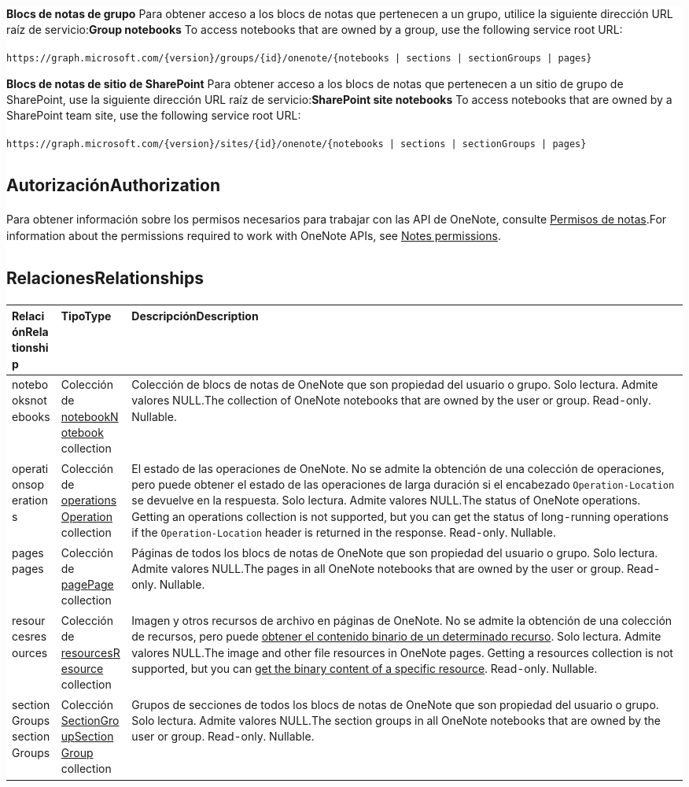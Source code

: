 <span data-ttu-id="dfeb9-110">**Blocs de notas de grupo** Para obtener acceso a los blocs de notas que pertenecen a un grupo, utilice la siguiente dirección URL raíz de servicio:</span><span class="sxs-lookup"><span data-stu-id="dfeb9-110">**Group notebooks** To access notebooks that are owned by a group, use the following service root URL:</span></span>

```
https://graph.microsoft.com/{version}/groups/{id}/onenote/{notebooks | sections | sectionGroups | pages} 
```
<span data-ttu-id="dfeb9-111">**Blocs de notas de sitio de SharePoint** Para obtener acceso a los blocs de notas que pertenecen a un sitio de grupo de SharePoint, use la siguiente dirección URL raíz de servicio:</span><span class="sxs-lookup"><span data-stu-id="dfeb9-111">**SharePoint site notebooks** To access notebooks that are owned by a SharePoint team site, use the following service root URL:</span></span>

```
https://graph.microsoft.com/{version}/sites/{id}/onenote/{notebooks | sections | sectionGroups | pages} 
```

## <a name="authorization"></a><span data-ttu-id="dfeb9-112">Autorización</span><span class="sxs-lookup"><span data-stu-id="dfeb9-112">Authorization</span></span>

<span data-ttu-id="dfeb9-113">Para obtener información sobre los permisos necesarios para trabajar con las API de OneNote, consulte [Permisos de notas](/graph/permissions-reference#notes-permissions).</span><span class="sxs-lookup"><span data-stu-id="dfeb9-113">For information about the permissions required to work with OneNote APIs, see [Notes permissions](/graph/permissions-reference#notes-permissions).</span></span>

## <a name="relationships"></a><span data-ttu-id="dfeb9-114">Relaciones</span><span class="sxs-lookup"><span data-stu-id="dfeb9-114">Relationships</span></span>
| <span data-ttu-id="dfeb9-115">Relación</span><span class="sxs-lookup"><span data-stu-id="dfeb9-115">Relationship</span></span> | <span data-ttu-id="dfeb9-116">Tipo</span><span class="sxs-lookup"><span data-stu-id="dfeb9-116">Type</span></span>   |<span data-ttu-id="dfeb9-117">Descripción</span><span class="sxs-lookup"><span data-stu-id="dfeb9-117">Description</span></span>|
|:---------------|:--------|:----------|
|<span data-ttu-id="dfeb9-118">notebooks</span><span class="sxs-lookup"><span data-stu-id="dfeb9-118">notebooks</span></span>|<span data-ttu-id="dfeb9-119">Colección de [notebook](notebook.md)</span><span class="sxs-lookup"><span data-stu-id="dfeb9-119">[Notebook](notebook.md) collection</span></span>|<span data-ttu-id="dfeb9-p102">Colección de blocs de notas de OneNote que son propiedad del usuario o grupo. Solo lectura. Admite valores NULL.</span><span class="sxs-lookup"><span data-stu-id="dfeb9-p102">The collection of OneNote notebooks that are owned by the user or group. Read-only. Nullable.</span></span>|
|<span data-ttu-id="dfeb9-123">operations</span><span class="sxs-lookup"><span data-stu-id="dfeb9-123">operations</span></span>|<span data-ttu-id="dfeb9-124">Colección de [operations](onenoteoperation.md)</span><span class="sxs-lookup"><span data-stu-id="dfeb9-124">[Operation](onenoteoperation.md) collection</span></span> |<span data-ttu-id="dfeb9-p103">El estado de las operaciones de OneNote. No se admite la obtención de una colección de operaciones, pero puede obtener el estado de las operaciones de larga duración si el encabezado `Operation-Location` se devuelve en la respuesta. Solo lectura. Admite valores NULL.</span><span class="sxs-lookup"><span data-stu-id="dfeb9-p103">The status of OneNote operations. Getting an operations collection is not supported, but you can get the status of long-running operations if the `Operation-Location` header is returned in the response. Read-only. Nullable.</span></span>|
|<span data-ttu-id="dfeb9-129">pages</span><span class="sxs-lookup"><span data-stu-id="dfeb9-129">pages</span></span>|<span data-ttu-id="dfeb9-130">Colección de [page](page.md)</span><span class="sxs-lookup"><span data-stu-id="dfeb9-130">[Page](page.md) collection</span></span>|<span data-ttu-id="dfeb9-p104">Páginas de todos los blocs de notas de OneNote que son propiedad del usuario o grupo.  Solo lectura. Admite valores NULL.</span><span class="sxs-lookup"><span data-stu-id="dfeb9-p104">The pages in all OneNote notebooks that are owned by the user or group.  Read-only. Nullable.</span></span>|
|<span data-ttu-id="dfeb9-134">resources</span><span class="sxs-lookup"><span data-stu-id="dfeb9-134">resources</span></span>|<span data-ttu-id="dfeb9-135">Colección de [resources](resource.md)</span><span class="sxs-lookup"><span data-stu-id="dfeb9-135">[Resource](resource.md) collection</span></span> |<span data-ttu-id="dfeb9-p105">Imagen y otros recursos de archivo en páginas de OneNote. No se admite la obtención de una colección de recursos, pero puede [obtener el contenido binario de un determinado recurso](resource.md). Solo lectura. Admite valores NULL.</span><span class="sxs-lookup"><span data-stu-id="dfeb9-p105">The image and other file resources in OneNote pages. Getting a resources collection is not supported, but you can [get the binary content of a specific resource](resource.md). Read-only. Nullable.</span></span>|
|<span data-ttu-id="dfeb9-140">sectionGroups</span><span class="sxs-lookup"><span data-stu-id="dfeb9-140">sectionGroups</span></span>|<span data-ttu-id="dfeb9-141">Colección [SectionGroup](sectiongroup.md)</span><span class="sxs-lookup"><span data-stu-id="dfeb9-141">[SectionGroup](sectiongroup.md) collection</span></span>|<span data-ttu-id="dfeb9-p106">Grupos de secciones de todos los blocs de notas de OneNote que son propiedad del usuario o grupo.  Solo lectura. Admite valores NULL.</span><span class="sxs-lookup"><span data-stu-id="dfeb9-p106">The section groups in all OneNote notebooks that are owned by the user or group.  Read-only. Nullable.</span></span>|